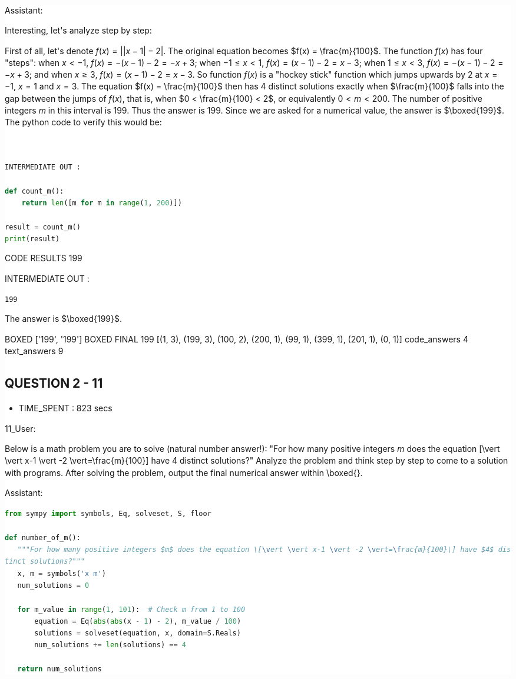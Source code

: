 Assistant: 

Interesting, let's analyze step by step:


First of all, let's denote $f(x) = \vert \vert x-1 \vert -2 \vert$. The original equation becomes $f(x) = \frac{m}{100}$. The function $f(x)$ has four "steps": when $x < -1$, $f(x) = -(x-1) - 2 = -x + 3$; when $-1 \le x < 1$, $f(x) = (x-1) - 2 = x - 3$; when $1 \le x < 3$, $f(x) = -(x-1) - 2 = -x + 3$; and when $x \ge 3$, $f(x) = (x-1) - 2 = x - 3$. So function $f(x)$ is a "hockey stick" function which jumps upwards by $2$ at $x=-1$, $x=1$ and $x=3$. The equation $f(x) = \frac{m}{100}$ then has $4$ distinct solutions exactly when $\frac{m}{100}$ falls into the gap between the jumps of $f(x)$, that is, when $0 < \frac{m}{100} < 2$, or equivalently $0 < m < 200$. The number of positive integers $m$ in this interval is $199$. Thus the answer is $199$. Since we are asked for a numerical value, the answer is $\boxed{199}$. The python code to verify this would be:

```python


INTERMEDIATE OUT :

def count_m():
    return len([m for m in range(1, 200)])

result = count_m()
print(result)
```

CODE RESULTS 199

INTERMEDIATE OUT :
```output
199
```
The answer is $\boxed{199}$.

BOXED ['199', '199']
BOXED FINAL 199
[(1, 3), (199, 3), (100, 2), (200, 1), (99, 1), (399, 1), (201, 1), (0, 1)]
code_answers 4 text_answers 9



## QUESTION 2 - 11 
- TIME_SPENT : 823 secs

11_User:

Below is a math problem you are to solve (natural number answer!):
"For how many positive integers $m$ does the equation \[\vert \vert x-1 \vert -2 \vert=\frac{m}{100}\] have $4$ distinct solutions?"
Analyze the problem and think step by step to come to a solution with programs. After solving the problem, output the final numerical answer within \boxed{}.

Assistant:

 ```python
from sympy import symbols, Eq, solveset, S, floor

def number_of_m():
    """For how many positive integers $m$ does the equation \[\vert \vert x-1 \vert -2 \vert=\frac{m}{100}\] have $4$ distinct solutions?"""
    x, m = symbols('x m')
    num_solutions = 0

    for m_value in range(1, 101):  # Check m from 1 to 100
        equation = Eq(abs(abs(x - 1) - 2), m_value / 100)
        solutions = solveset(equation, x, domain=S.Reals)
        num_solutions += len(solutions) == 4

    return num_solutions
 ```